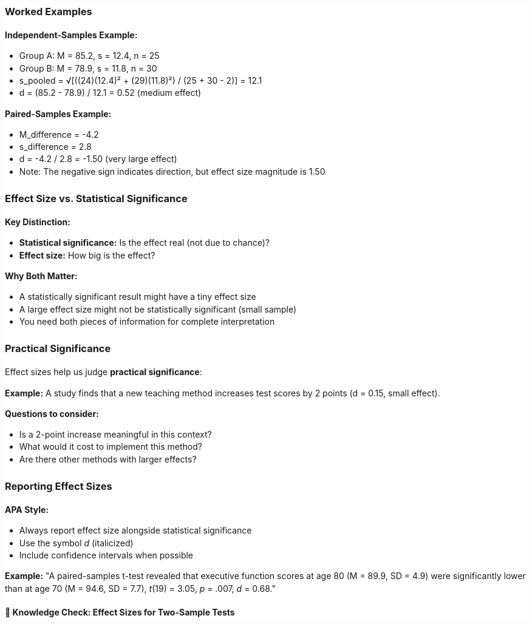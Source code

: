 ### Worked Examples

**Independent-Samples Example:**

- Group A: M = 85.2, s = 12.4, n = 25
- Group B: M = 78.9, s = 11.8, n = 30
- s_pooled = √[((24)(12.4)² + (29)(11.8)²) / (25 + 30 - 2)] = 12.1
- d = (85.2 - 78.9) / 12.1 = 0.52 (medium effect)

**Paired-Samples Example:**

- M_difference = -4.2
- s_difference = 2.8
- d = -4.2 / 2.8 = -1.50 (very large effect)
- Note: The negative sign indicates direction, but effect size magnitude is 1.50

### Effect Size vs. Statistical Significance

**Key Distinction:**

- **Statistical significance:** Is the effect real (not due to chance)?
- **Effect size:** How big is the effect?

**Why Both Matter:**

- A statistically significant result might have a tiny effect size
- A large effect size might not be statistically significant (small sample)
- You need both pieces of information for complete interpretation

### Practical Significance

Effect sizes help us judge **practical significance**:

**Example:** A study finds that a new teaching method increases test scores by 2 points (d = 0.15, small effect).

**Questions to consider:**

- Is a 2-point increase meaningful in this context?
- What would it cost to implement this method?
- Are there other methods with larger effects?

### Reporting Effect Sizes

**APA Style:**

- Always report effect size alongside statistical significance
- Use the symbol _d_ (italicized)
- Include confidence intervals when possible

**Example:**
"A paired-samples t-test revealed that executive function scores at age 80 (M = 89.9, SD = 4.9) were significantly lower than at age 70 (M = 94.6, SD = 7.7), _t_(19) = 3.05, _p_ = .007, _d_ = 0.68."

<div class="knowledge-check">
  <h4>🧠 Knowledge Check: Effect Sizes for Two-Sample Tests</h4>
